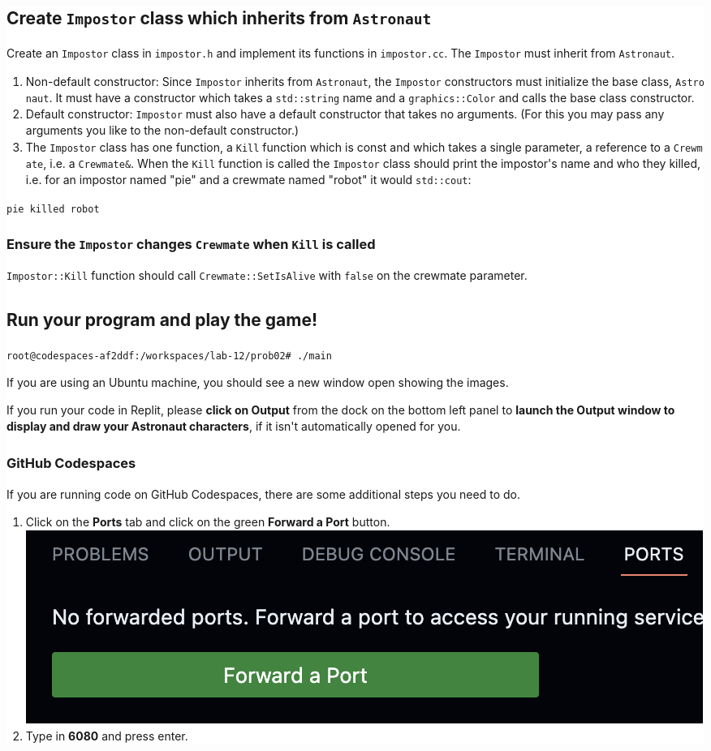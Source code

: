 ## Create ``Impostor`` class which inherits from ``Astronaut``

Create an ``Impostor`` class in ``impostor.h`` and implement its functions in ``impostor.cc``. The ``Impostor`` must inherit from ``Astronaut``. 

1. Non-default constructor: Since `Impostor` inherits from `Astronaut`, the `Impostor` constructors must initialize the base class, `Astronaut`. It must have a constructor which takes a ``std::string`` name and a ``graphics::Color`` and calls the base class constructor.
2. Default constructor: `Impostor` must also have a default constructor that takes no arguments. (For this you may pass any arguments you like to the non-default constructor.)
3. The ``Impostor`` class has one function, a ``Kill`` function which is const and  which takes a single parameter, a reference to a ``Crewmate``, i.e. a ``Crewmate&``. When the ``Kill`` function is called the ``Impostor`` class should print the impostor's name and who they killed, i.e. for an impostor named "pie" and a crewmate named "robot" it would ``std::cout``:

```
pie killed robot
```

### Ensure the ``Impostor`` changes ``Crewmate`` when ``Kill`` is called

``Impostor::Kill`` function should call ``Crewmate::SetIsAlive`` with ``false`` on the crewmate parameter.

##  Run your program and play the game!
```
root@codespaces-af2ddf:/workspaces/lab-12/prob02# ./main
```

If you are using an Ubuntu machine, you should see a new window open showing the images.

If you run your code in Replit, please **click on Output** from the dock on the bottom left panel to **launch the Output window to display and draw your Astronaut characters**, if it isn't automatically opened for you.

### GitHub Codespaces
If you are running code on GitHub Codespaces, there are some additional steps you need to do.

1. Click on the **Ports** tab and click on the green **Forward a Port** button.</br>
![forward a port](images/l12-fwd-a-port.png)</br>
1. Type in **6080** and press enter.</br>